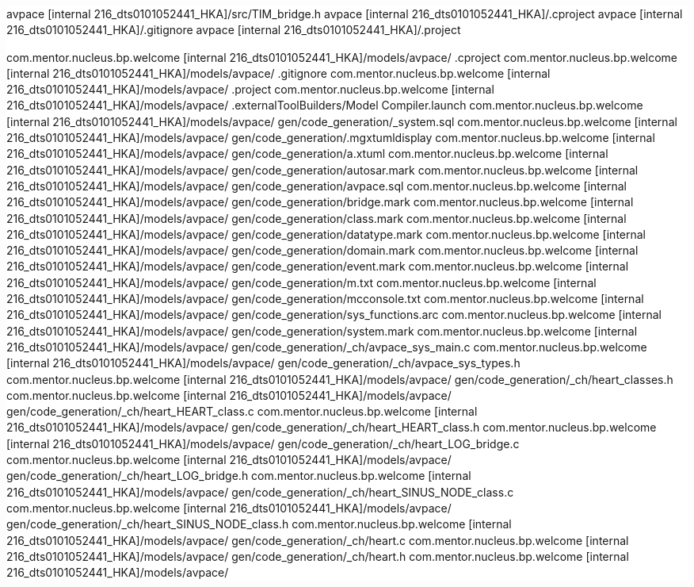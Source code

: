 avpace [internal 216_dts0101052441_HKA]/src/TIM_bridge.h
avpace [internal 216_dts0101052441_HKA]/.cproject
avpace [internal 216_dts0101052441_HKA]/.gitignore
avpace [internal 216_dts0101052441_HKA]/.project

com.mentor.nucleus.bp.welcome [internal 216_dts0101052441_HKA]/models/avpace/
    .cproject
com.mentor.nucleus.bp.welcome [internal 216_dts0101052441_HKA]/models/avpace/
    .gitignore
com.mentor.nucleus.bp.welcome [internal 216_dts0101052441_HKA]/models/avpace/
    .project
com.mentor.nucleus.bp.welcome [internal 216_dts0101052441_HKA]/models/avpace/
    .externalToolBuilders/Model Compiler.launch
com.mentor.nucleus.bp.welcome [internal 216_dts0101052441_HKA]/models/avpace/
    gen/code_generation/_system.sql
com.mentor.nucleus.bp.welcome [internal 216_dts0101052441_HKA]/models/avpace/
    gen/code_generation/.mgxtumldisplay
com.mentor.nucleus.bp.welcome [internal 216_dts0101052441_HKA]/models/avpace/
    gen/code_generation/a.xtuml
com.mentor.nucleus.bp.welcome [internal 216_dts0101052441_HKA]/models/avpace/
    gen/code_generation/autosar.mark
com.mentor.nucleus.bp.welcome [internal 216_dts0101052441_HKA]/models/avpace/
    gen/code_generation/avpace.sql
com.mentor.nucleus.bp.welcome [internal 216_dts0101052441_HKA]/models/avpace/
    gen/code_generation/bridge.mark
com.mentor.nucleus.bp.welcome [internal 216_dts0101052441_HKA]/models/avpace/
    gen/code_generation/class.mark
com.mentor.nucleus.bp.welcome [internal 216_dts0101052441_HKA]/models/avpace/
    gen/code_generation/datatype.mark
com.mentor.nucleus.bp.welcome [internal 216_dts0101052441_HKA]/models/avpace/
    gen/code_generation/domain.mark
com.mentor.nucleus.bp.welcome [internal 216_dts0101052441_HKA]/models/avpace/
    gen/code_generation/event.mark
com.mentor.nucleus.bp.welcome [internal 216_dts0101052441_HKA]/models/avpace/
    gen/code_generation/m.txt
com.mentor.nucleus.bp.welcome [internal 216_dts0101052441_HKA]/models/avpace/
    gen/code_generation/mcconsole.txt
com.mentor.nucleus.bp.welcome [internal 216_dts0101052441_HKA]/models/avpace/
    gen/code_generation/sys_functions.arc
com.mentor.nucleus.bp.welcome [internal 216_dts0101052441_HKA]/models/avpace/
    gen/code_generation/system.mark
com.mentor.nucleus.bp.welcome [internal 216_dts0101052441_HKA]/models/avpace/
    gen/code_generation/_ch/avpace_sys_main.c
com.mentor.nucleus.bp.welcome [internal 216_dts0101052441_HKA]/models/avpace/
    gen/code_generation/_ch/avpace_sys_types.h
com.mentor.nucleus.bp.welcome [internal 216_dts0101052441_HKA]/models/avpace/
    gen/code_generation/_ch/heart_classes.h
com.mentor.nucleus.bp.welcome [internal 216_dts0101052441_HKA]/models/avpace/
    gen/code_generation/_ch/heart_HEART_class.c
com.mentor.nucleus.bp.welcome [internal 216_dts0101052441_HKA]/models/avpace/
    gen/code_generation/_ch/heart_HEART_class.h
com.mentor.nucleus.bp.welcome [internal 216_dts0101052441_HKA]/models/avpace/
    gen/code_generation/_ch/heart_LOG_bridge.c
com.mentor.nucleus.bp.welcome [internal 216_dts0101052441_HKA]/models/avpace/
    gen/code_generation/_ch/heart_LOG_bridge.h
com.mentor.nucleus.bp.welcome [internal 216_dts0101052441_HKA]/models/avpace/
    gen/code_generation/_ch/heart_SINUS_NODE_class.c
com.mentor.nucleus.bp.welcome [internal 216_dts0101052441_HKA]/models/avpace/
    gen/code_generation/_ch/heart_SINUS_NODE_class.h
com.mentor.nucleus.bp.welcome [internal 216_dts0101052441_HKA]/models/avpace/
    gen/code_generation/_ch/heart.c
com.mentor.nucleus.bp.welcome [internal 216_dts0101052441_HKA]/models/avpace/
    gen/code_generation/_ch/heart.h
com.mentor.nucleus.bp.welcome [internal 216_dts0101052441_HKA]/models/avpace/